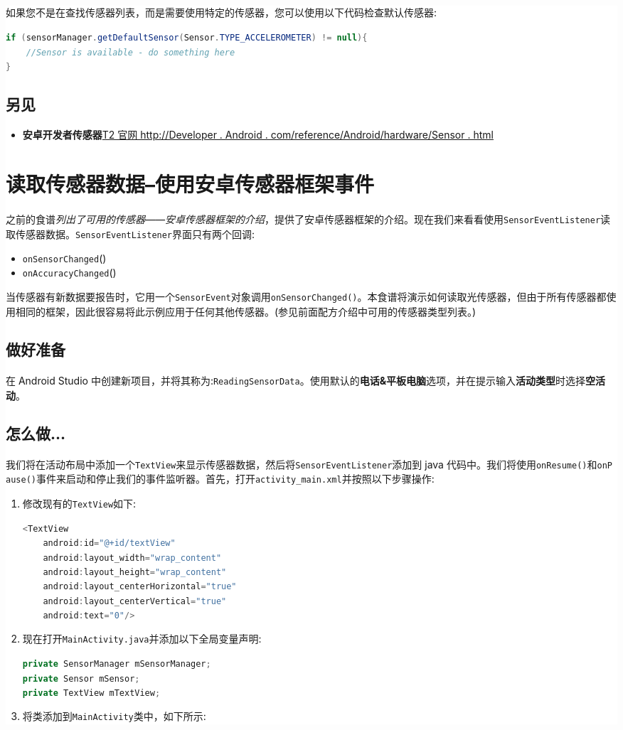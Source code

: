 如果您不是在查找传感器列表，而是需要使用特定的传感器，您可以使用以下代码检查默认传感器:

```java
if (sensorManager.getDefaultSensor(Sensor.TYPE_ACCELEROMETER) != null){
    //Sensor is available - do something here
}
```

## 另见

*   **安卓开发者传感器**[T2 官网 http://Developer . Android . com/reference/Android/hardware/Sensor . html](http://developer.android.com/reference/android/hardware/Sensor.html)

# 读取传感器数据–使用安卓传感器框架事件

之前的食谱*列出了可用的传感器——安卓传感器框架的介绍*，提供了安卓传感器框架的介绍。现在我们来看看使用`SensorEventListener`读取传感器数据。`SensorEventListener`界面只有两个回调:

*   `onSensorChanged`()
*   `onAccuracyChanged`()

当传感器有新数据要报告时，它用一个`SensorEvent`对象调用`onSensorChanged()`。本食谱将演示如何读取光传感器，但由于所有传感器都使用相同的框架，因此很容易将此示例应用于任何其他传感器。(参见前面配方介绍中可用的传感器类型列表。)

## 做好准备

在 Android Studio 中创建新项目，并将其称为:`ReadingSensorData`。使用默认的**电话&平板电脑**选项，并在提示输入**活动类型**时选择**空活动**。

## 怎么做...

我们将在活动布局中添加一个`TextView`来显示传感器数据，然后将`SensorEventListener`添加到 java 代码中。我们将使用`onResume()`和`onPause()`事件来启动和停止我们的事件监听器。首先，打开`activity_main.xml`并按照以下步骤操作:

1.  修改现有的`TextView`如下:

    ```java
    <TextView
        android:id="@+id/textView"
        android:layout_width="wrap_content"
        android:layout_height="wrap_content"
        android:layout_centerHorizontal="true"
        android:layout_centerVertical="true"
        android:text="0"/>
    ```

2.  现在打开`MainActivity.java`并添加以下全局变量声明:

    ```java
    private SensorManager mSensorManager;
    private Sensor mSensor;
    private TextView mTextView;
    ```

3.  将类添加到`MainActivity`类中，如下所示:
